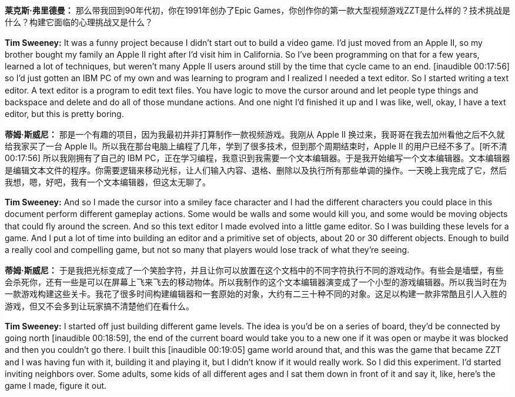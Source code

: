 **莱克斯·弗里德曼：** 那么带我回到90年代初，你在1991年创办了Epic
Games，你创作你的第一款大型视频游戏ZZT是什么样的？技术挑战是什么？构建它面临的心理挑战又是什么？



<div class="dialogue-block">

**Tim Sweeney:** It was a funny project because I didn’t start out to
build a video game. I’d just moved from an Apple II, so my brother
bought my family an Apple II right after I’d visit him in California. So
I’ve been programming on that for a few years, learned a lot of
techniques, but weren’t many Apple II users around still by the time
that cycle came to an end. \[inaudible 00:17:56\] so I’d just gotten an
IBM PC of my own and was learning to program and I realized I needed a
text editor. So I started writing a text editor. A text editor is a
program to edit text files. You have logic to move the cursor around and
let people type things and backspace and delete and do all of those
mundane actions. And one night I’d finished it up and I was like, well,
okay, I have a text editor, but this is pretty boring.

**蒂姆·斯威尼：**
那是一个有趣的项目，因为我最初并非打算制作一款视频游戏。我刚从 Apple II
换过来，我哥哥在我去加州看他之后不久就给我家买了一台 Apple
II。所以我在那台电脑上编程了几年，学到了很多技术，但到那个周期结束时，Apple
II 的用户已经不多了。\[听不清 00:17:56\] 所以我刚拥有了自己的 IBM
PC，正在学习编程，我意识到我需要一个文本编辑器。于是我开始编写一个文本编辑器。文本编辑器是编辑文本文件的程序。你需要逻辑来移动光标，让人们输入内容、退格、删除以及执行所有那些单调的操作。一天晚上我完成了它，然后我想，嗯，好吧，我有一个文本编辑器，但这太无聊了。



<div class="dialogue-block">

**Tim Sweeney:** And so I made the cursor into a smiley face character
and I had the different characters you could place in this document
perform different gameplay actions. Some would be walls and some would
kill you, and some would be moving objects that could fly around the
screen. And so this text editor I made evolved into a little game
editor. So I was building these levels for a game. And I put a lot of
time into building an editor and a primitive set of objects, about 20 or
30 different objects. Enough to build a really cool and compelling game,
but not so many that players would lose track of what they’re seeing.

**蒂姆·斯威尼：**
于是我把光标变成了一个笑脸字符，并且让你可以放置在这个文档中的不同字符执行不同的游戏动作。有些会是墙壁，有些会杀死你，还有一些是可以在屏幕上飞来飞去的移动物体。所以我制作的这个文本编辑器演变成了一个小型的游戏编辑器。所以我当时在为一款游戏构建这些关卡。我花了很多时间构建编辑器和一套原始的对象，大约有二三十种不同的对象。这足以构建一款非常酷且引人入胜的游戏，但又不会多到让玩家搞不清楚他们在看什么。



<div class="dialogue-block">

**Tim Sweeney:** I started off just building different game levels. The
idea is you’d be on a series of board, they’d be connected by going
north \[inaudible 00:18:59\], the end of the current board would take
you to a new one if it was open or maybe it was blocked and then you
couldn’t go there. I built this \[inaudible 00:19:05\] game world around
that, and this was the game that became ZZT and I was having fun with
it, building it and playing it, but I didn’t know if it would really
work. So I did this experiment. I’d started inviting neighbors over.
Some adults, some kids of all different ages and I sat them down in
front of it and say it, like, here’s the game I made, figure it out.
